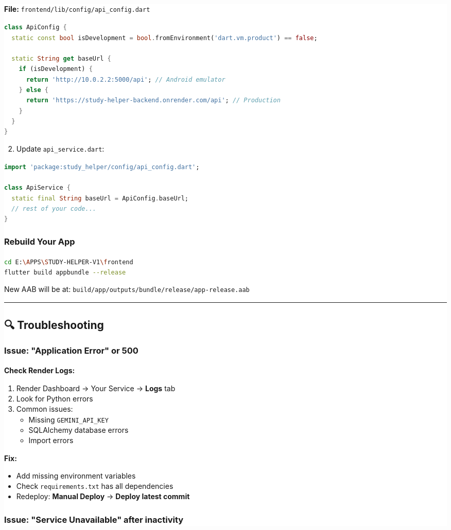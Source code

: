 **File:** `frontend/lib/config/api_config.dart`
```dart
class ApiConfig {
  static const bool isDevelopment = bool.fromEnvironment('dart.vm.product') == false;
  
  static String get baseUrl {
    if (isDevelopment) {
      return 'http://10.0.2.2:5000/api'; // Android emulator
    } else {
      return 'https://study-helper-backend.onrender.com/api'; // Production
    }
  }
}
```

2. Update `api_service.dart`:
```dart
import 'package:study_helper/config/api_config.dart';

class ApiService {
  static final String baseUrl = ApiConfig.baseUrl;
  // rest of your code...
}
```

### Rebuild Your App

```bash
cd E:\APPS\STUDY-HELPER-V1\frontend
flutter build appbundle --release
```

New AAB will be at: `build/app/outputs/bundle/release/app-release.aab`

---

## 🔍 Troubleshooting

### Issue: "Application Error" or 500

**Check Render Logs:**
1. Render Dashboard → Your Service → **Logs** tab
2. Look for Python errors
3. Common issues:
   - Missing `GEMINI_API_KEY`
   - SQLAlchemy database errors
   - Import errors

**Fix:**
- Add missing environment variables
- Check `requirements.txt` has all dependencies
- Redeploy: **Manual Deploy** → **Deploy latest commit**

### Issue: "Service Unavailable" after inactivity
